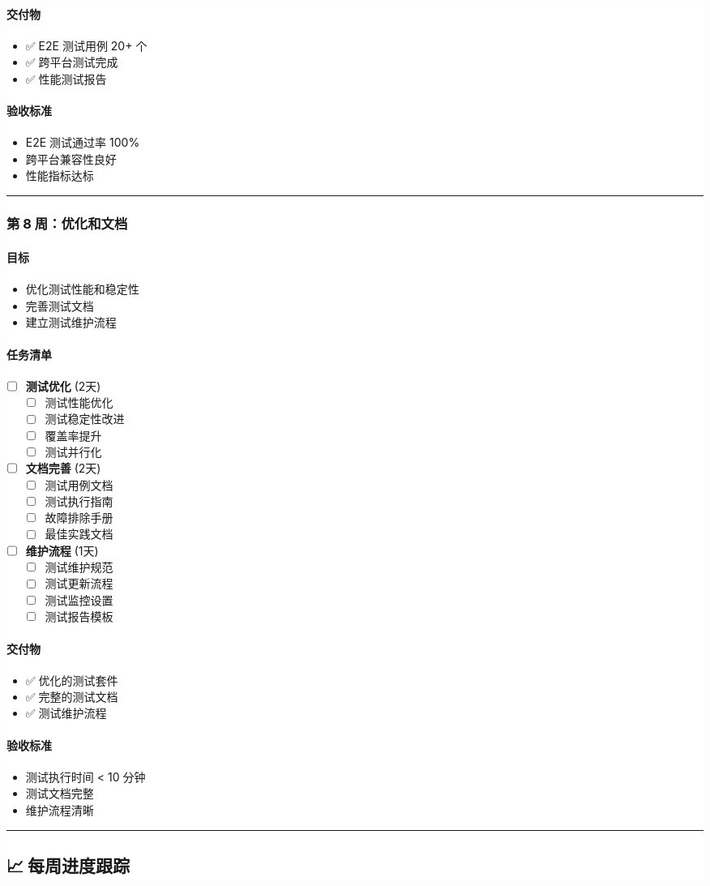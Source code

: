 #### 交付物
- ✅ E2E 测试用例 20+ 个
- ✅ 跨平台测试完成
- ✅ 性能测试报告

#### 验收标准
- E2E 测试通过率 100%
- 跨平台兼容性良好
- 性能指标达标

---

### 第 8 周：优化和文档

#### 目标
- 优化测试性能和稳定性
- 完善测试文档
- 建立测试维护流程

#### 任务清单
- [ ] **测试优化** (2天)
  - [ ] 测试性能优化
  - [ ] 测试稳定性改进
  - [ ] 覆盖率提升
  - [ ] 测试并行化

- [ ] **文档完善** (2天)
  - [ ] 测试用例文档
  - [ ] 测试执行指南
  - [ ] 故障排除手册
  - [ ] 最佳实践文档

- [ ] **维护流程** (1天)
  - [ ] 测试维护规范
  - [ ] 测试更新流程
  - [ ] 测试监控设置
  - [ ] 测试报告模板

#### 交付物
- ✅ 优化的测试套件
- ✅ 完整的测试文档
- ✅ 测试维护流程

#### 验收标准
- 测试执行时间 < 10 分钟
- 测试文档完整
- 维护流程清晰

---

## 📈 每周进度跟踪
